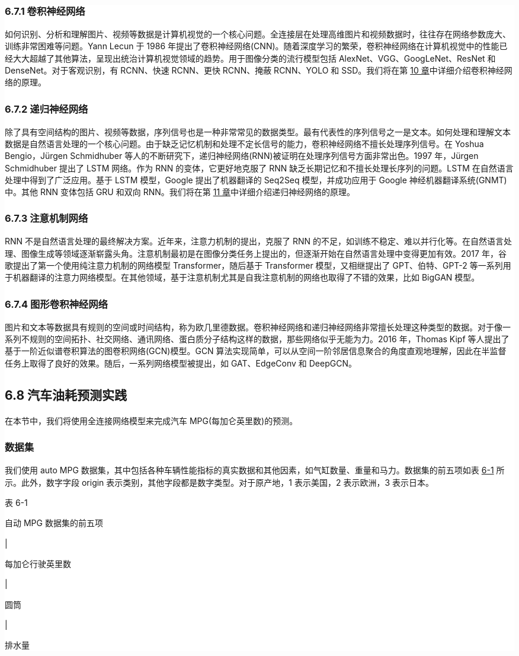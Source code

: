 ### 6.7.1 卷积神经网络

如何识别、分析和理解图片、视频等数据是计算机视觉的一个核心问题。全连接层在处理高维图片和视频数据时，往往存在网络参数庞大、训练非常困难等问题。Yann Lecun 于 1986 年提出了卷积神经网络(CNN)。随着深度学习的繁荣，卷积神经网络在计算机视觉中的性能已经大大超越了其他算法，呈现出统治计算机视觉领域的趋势。用于图像分类的流行模型包括 AlexNet、VGG、GoogLeNet、ResNet 和 DenseNet。对于客观识别，有 RCNN、快速 RCNN、更快 RCNN、掩蔽 RCNN、YOLO 和 SSD。我们将在第 [10 章](10.html)中详细介绍卷积神经网络的原理。

### 6.7.2 递归神经网络

除了具有空间结构的图片、视频等数据，序列信号也是一种非常常见的数据类型。最有代表性的序列信号之一是文本。如何处理和理解文本数据是自然语言处理的一个核心问题。由于缺乏记忆机制和处理不定长信号的能力，卷积神经网络不擅长处理序列信号。在 Yoshua Bengio，Jürgen Schmidhuber 等人的不断研究下，递归神经网络(RNN)被证明在处理序列信号方面非常出色。1997 年，Jürgen Schmidhuber 提出了 LSTM 网络。作为 RNN 的变体，它更好地克服了 RNN 缺乏长期记忆和不擅长处理长序列的问题。LSTM 在自然语言处理中得到了广泛应用。基于 LSTM 模型，Google 提出了机器翻译的 Seq2Seq 模型，并成功应用于 Google 神经机器翻译系统(GNMT)中。其他 RNN 变体包括 GRU 和双向 RNN。我们将在第 [11 章](11.html)中详细介绍递归神经网络的原理。

### 6.7.3 注意机制网络

RNN 不是自然语言处理的最终解决方案。近年来，注意力机制的提出，克服了 RNN 的不足，如训练不稳定、难以并行化等。在自然语言处理、图像生成等领域逐渐崭露头角。注意机制最初是在图像分类任务上提出的，但逐渐开始在自然语言处理中变得更加有效。2017 年，谷歌提出了第一个使用纯注意力机制的网络模型 Transformer，随后基于 Transformer 模型，又相继提出了 GPT、伯特、GPT-2 等一系列用于机器翻译的注意力网络模型。在其他领域，基于注意机制尤其是自我注意机制的网络也取得了不错的效果，比如 BigGAN 模型。

### 6.7.4 图形卷积神经网络

图片和文本等数据具有规则的空间或时间结构，称为欧几里德数据。卷积神经网络和递归神经网络非常擅长处理这种类型的数据。对于像一系列不规则的空间拓扑、社交网络、通讯网络、蛋白质分子结构这样的数据，那些网络似乎无能为力。2016 年，Thomas Kipf 等人提出了基于一阶近似谱卷积算法的图卷积网络(GCN)模型。GCN 算法实现简单，可以从空间一阶邻居信息聚合的角度直观地理解，因此在半监督任务上取得了良好的效果。随后，一系列网络模型被提出，如 GAT、EdgeConv 和 DeepGCN。

## 6.8 汽车油耗预测实践

在本节中，我们将使用全连接网络模型来完成汽车 MPG(每加仑英里数)的预测。

### 数据集

我们使用 auto MPG 数据集，其中包括各种车辆性能指标的真实数据和其他因素，如气缸数量、重量和马力。数据集的前五项如表 [6-1](#Tab1) 所示。此外，数字字段 origin 表示类别，其他字段都是数字类型。对于原产地，1 表示美国，2 表示欧洲，3 表示日本。

表 6-1

自动 MPG 数据集的前五项

<colgroup><col class="tcol1 align-left"> <col class="tcol2 align-left"> <col class="tcol3 align-left"> <col class="tcol4 align-left"> <col class="tcol5 align-left"> <col class="tcol6 align-left"> <col class="tcol7 align-left"> <col class="tcol8 align-left"></colgroup> 
| 

每加仑行驶英里数

 | 

圆筒

 | 

排水量
